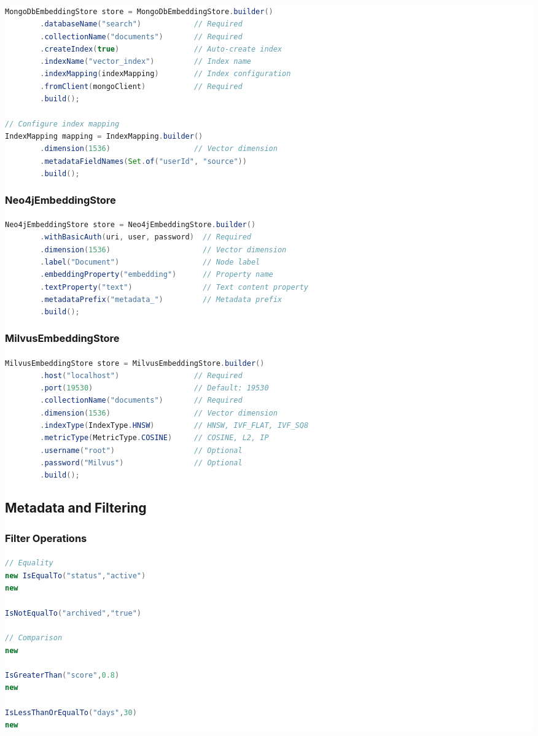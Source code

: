 ```java
MongoDbEmbeddingStore store = MongoDbEmbeddingStore.builder()
        .databaseName("search")            // Required
        .collectionName("documents")       // Required
        .createIndex(true)                 // Auto-create index
        .indexName("vector_index")         // Index name
        .indexMapping(indexMapping)        // Index configuration
        .fromClient(mongoClient)           // Required
        .build();

// Configure index mapping
IndexMapping mapping = IndexMapping.builder()
        .dimension(1536)                   // Vector dimension
        .metadataFieldNames(Set.of("userId", "source"))
        .build();
```

### Neo4jEmbeddingStore

```java
Neo4jEmbeddingStore store = Neo4jEmbeddingStore.builder()
        .withBasicAuth(uri, user, password)  // Required
        .dimension(1536)                     // Vector dimension
        .label("Document")                   // Node label
        .embeddingProperty("embedding")      // Property name
        .textProperty("text")                // Text content property
        .metadataPrefix("metadata_")         // Metadata prefix
        .build();
```

### MilvusEmbeddingStore

```java
MilvusEmbeddingStore store = MilvusEmbeddingStore.builder()
        .host("localhost")                 // Required
        .port(19530)                       // Default: 19530
        .collectionName("documents")       // Required
        .dimension(1536)                   // Vector dimension
        .indexType(IndexType.HNSW)         // HNSW, IVF_FLAT, IVF_SQ8
        .metricType(MetricType.COSINE)     // COSINE, L2, IP
        .username("root")                  // Optional
        .password("Milvus")                // Optional
        .build();
```

## Metadata and Filtering

### Filter Operations

```java
// Equality
new IsEqualTo("status","active")
new

IsNotEqualTo("archived","true")

// Comparison
new

IsGreaterThan("score",0.8)
new

IsLessThanOrEqualTo("days",30)
new

```
